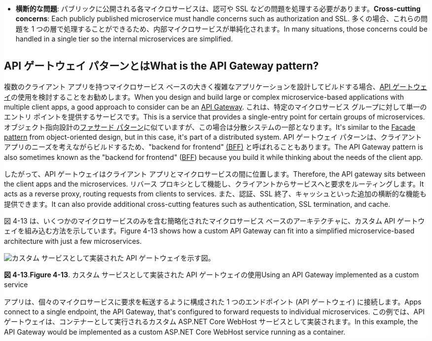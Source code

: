 - <span data-ttu-id="ebdc8-158">**横断的な問題**: パブリックに公開される各マイクロサービスは、認可や SSL などの問題を処理する必要があります。</span><span class="sxs-lookup"><span data-stu-id="ebdc8-158">**Cross-cutting concerns**: Each publicly published microservice must handle concerns such as authorization and SSL.</span></span> <span data-ttu-id="ebdc8-159">多くの場合、これらの問題を 1 つの層で処理することができるため、内部マイクロサービスが単純化されます。</span><span class="sxs-lookup"><span data-stu-id="ebdc8-159">In many situations, those concerns could be handled in a single tier so the internal microservices are simplified.</span></span>

## <a name="what-is-the-api-gateway-pattern"></a><span data-ttu-id="ebdc8-160">API ゲートウェイ パターンとは</span><span class="sxs-lookup"><span data-stu-id="ebdc8-160">What is the API Gateway pattern?</span></span>

<span data-ttu-id="ebdc8-161">複数のクライアント アプリを持つマイクロサービス ベースの大きく複雑なアプリケーションを設計してビルドする場合、[API ゲートウェイ](https://microservices.io/patterns/apigateway.html)の使用を検討することをお勧めします。</span><span class="sxs-lookup"><span data-stu-id="ebdc8-161">When you design and build large or complex microservice-based applications with multiple client apps, a good approach to consider can be an [API Gateway](https://microservices.io/patterns/apigateway.html).</span></span> <span data-ttu-id="ebdc8-162">これは、特定のマイクロサービス グループに対して単一のエントリ ポイントを提供するサービスです。</span><span class="sxs-lookup"><span data-stu-id="ebdc8-162">This is a service that provides a single-entry point for certain groups of microservices.</span></span> <span data-ttu-id="ebdc8-163">オブジェクト指向設計の[ファサード パターン](https://en.wikipedia.org/wiki/Facade_pattern)に似ていますが、この場合は分散システムの一部となります。</span><span class="sxs-lookup"><span data-stu-id="ebdc8-163">It's similar to the [Facade pattern](https://en.wikipedia.org/wiki/Facade_pattern) from object-oriented design, but in this case, it's part of a distributed system.</span></span> <span data-ttu-id="ebdc8-164">API ゲートウェイ パターンは、クライアント アプリのニーズを考えながらビルドするため、"backend for frontend" [(BFF)](https://samnewman.io/patterns/architectural/bff/) と呼ばれることもあります。</span><span class="sxs-lookup"><span data-stu-id="ebdc8-164">The API Gateway pattern is also sometimes known as the "backend for frontend" ([BFF](https://samnewman.io/patterns/architectural/bff/)) because you build it while thinking about the needs of the client app.</span></span>

<span data-ttu-id="ebdc8-165">したがって、API ゲートウェイはクライアント アプリとマイクロサービスの間に位置します。</span><span class="sxs-lookup"><span data-stu-id="ebdc8-165">Therefore, the API gateway sits between the client apps and the microservices.</span></span> <span data-ttu-id="ebdc8-166">リバース プロキシとして機能し、クライアントからサービスへと要求をルーティングします。</span><span class="sxs-lookup"><span data-stu-id="ebdc8-166">It acts as a reverse proxy, routing requests from clients to services.</span></span> <span data-ttu-id="ebdc8-167">また、認証、SSL 終了、キャッシュといった追加の横断的な機能も提供できます。</span><span class="sxs-lookup"><span data-stu-id="ebdc8-167">It can also provide additional cross-cutting features such as authentication, SSL termination, and cache.</span></span>

<span data-ttu-id="ebdc8-168">図 4-13 は、いくつかのマイクロサービスのみを含む簡略化されたマイクロサービス ベースのアーキテクチャに、カスタム API ゲートウェイを組み込む方法を示しています。</span><span class="sxs-lookup"><span data-stu-id="ebdc8-168">Figure 4-13 shows how a custom API Gateway can fit into a simplified microservice-based architecture with just a few microservices.</span></span>

![カスタム サービスとして実装された API ゲートウェイを示す図。](./media/direct-client-to-microservice-communication-versus-the-API-Gateway-pattern/custom-service-api-gateway.png)

<span data-ttu-id="ebdc8-170">**図 4-13**.</span><span class="sxs-lookup"><span data-stu-id="ebdc8-170">**Figure 4-13**.</span></span> <span data-ttu-id="ebdc8-171">カスタム サービスとして実装された API ゲートウェイの使用</span><span class="sxs-lookup"><span data-stu-id="ebdc8-171">Using an API Gateway implemented as a custom service</span></span>

<span data-ttu-id="ebdc8-172">アプリは、個々のマイクロサービスに要求を転送するように構成された 1 つのエンドポイント (API ゲートウェイ) に接続します。</span><span class="sxs-lookup"><span data-stu-id="ebdc8-172">Apps connect to a single endpoint, the API Gateway, that's configured to forward requests to individual microservices.</span></span> <span data-ttu-id="ebdc8-173">この例では、API ゲートウェイは、コンテナーとして実行されるカスタム ASP.NET Core WebHost サービスとして実装されます。</span><span class="sxs-lookup"><span data-stu-id="ebdc8-173">In this example, the API Gateway would be implemented as a custom ASP.NET Core WebHost service running as a container.</span></span>
